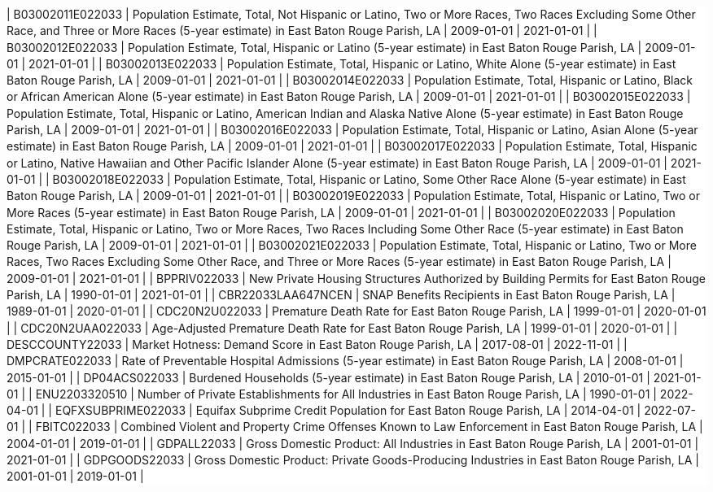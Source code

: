 | B03002011E022033          | Population Estimate, Total, Not Hispanic or Latino, Two or More Races, Two Races Excluding Some Other Race, and Three or More Races (5-year estimate) in East Baton Rouge Parish, LA | 2009-01-01          | 2021-01-01        |
| B03002012E022033          | Population Estimate, Total, Hispanic or Latino (5-year estimate) in East Baton Rouge Parish, LA                                                                                      | 2009-01-01          | 2021-01-01        |
| B03002013E022033          | Population Estimate, Total, Hispanic or Latino, White Alone (5-year estimate) in East Baton Rouge Parish, LA                                                                         | 2009-01-01          | 2021-01-01        |
| B03002014E022033          | Population Estimate, Total, Hispanic or Latino, Black or African American Alone (5-year estimate) in East Baton Rouge Parish, LA                                                     | 2009-01-01          | 2021-01-01        |
| B03002015E022033          | Population Estimate, Total, Hispanic or Latino, American Indian and Alaska Native Alone (5-year estimate) in East Baton Rouge Parish, LA                                             | 2009-01-01          | 2021-01-01        |
| B03002016E022033          | Population Estimate, Total, Hispanic or Latino, Asian Alone (5-year estimate) in East Baton Rouge Parish, LA                                                                         | 2009-01-01          | 2021-01-01        |
| B03002017E022033          | Population Estimate, Total, Hispanic or Latino, Native Hawaiian and Other Pacific Islander Alone (5-year estimate) in East Baton Rouge Parish, LA                                    | 2009-01-01          | 2021-01-01        |
| B03002018E022033          | Population Estimate, Total, Hispanic or Latino, Some Other Race Alone (5-year estimate) in East Baton Rouge Parish, LA                                                               | 2009-01-01          | 2021-01-01        |
| B03002019E022033          | Population Estimate, Total, Hispanic or Latino, Two or More Races (5-year estimate) in East Baton Rouge Parish, LA                                                                   | 2009-01-01          | 2021-01-01        |
| B03002020E022033          | Population Estimate, Total, Hispanic or Latino, Two or More Races, Two Races Including Some Other Race (5-year estimate) in East Baton Rouge Parish, LA                              | 2009-01-01          | 2021-01-01        |
| B03002021E022033          | Population Estimate, Total, Hispanic or Latino, Two or More Races, Two Races Excluding Some Other Race, and Three or More Races (5-year estimate) in East Baton Rouge Parish, LA     | 2009-01-01          | 2021-01-01        |
| BPPRIV022033              | New Private Housing Structures Authorized by Building Permits for East Baton Rouge Parish, LA                                                                                        | 1990-01-01          | 2021-01-01        |
| CBR22033LAA647NCEN        | SNAP Benefits Recipients in East Baton Rouge Parish, LA                                                                                                                              | 1989-01-01          | 2020-01-01        |
| CDC20N2U022033            | Premature Death Rate for East Baton Rouge Parish, LA                                                                                                                                 | 1999-01-01          | 2020-01-01        |
| CDC20N2UAA022033          | Age-Adjusted Premature Death Rate for East Baton Rouge Parish, LA                                                                                                                    | 1999-01-01          | 2020-01-01        |
| DESCCOUNTY22033           | Market Hotness: Demand Score in East Baton Rouge Parish, LA                                                                                                                          | 2017-08-01          | 2022-11-01        |
| DMPCRATE022033            | Rate of Preventable Hospital Admissions (5-year estimate) in East Baton Rouge Parish, LA                                                                                             | 2008-01-01          | 2015-01-01        |
| DP04ACS022033             | Burdened Households (5-year estimate) in East Baton Rouge Parish, LA                                                                                                                 | 2010-01-01          | 2021-01-01        |
| ENU2203320510             | Number of Private Establishments for All Industries in East Baton Rouge Parish, LA                                                                                                   | 1990-01-01          | 2022-04-01        |
| EQFXSUBPRIME022033        | Equifax Subprime Credit Population for East Baton Rouge Parish, LA                                                                                                                   | 2014-04-01          | 2022-07-01        |
| FBITC022033               | Combined Violent and Property Crime Offenses Known to Law Enforcement in East Baton Rouge Parish, LA                                                                                 | 2004-01-01          | 2019-01-01        |
| GDPALL22033               | Gross Domestic Product: All Industries in East Baton Rouge Parish, LA                                                                                                                | 2001-01-01          | 2021-01-01        |
| GDPGOODS22033             | Gross Domestic Product: Private Goods-Producing Industries in East Baton Rouge Parish, LA                                                                                            | 2001-01-01          | 2019-01-01        |